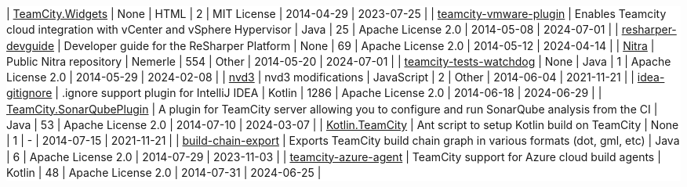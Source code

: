 | [TeamCity.Widgets](https://github.com/JetBrains/TeamCity.Widgets)                                                             | None                                                                                                                                                                                                                                                                                                  | HTML             | 2       | MIT License                                    | 2014-04-29 | 2023-07-25   |
| [teamcity-vmware-plugin](https://github.com/JetBrains/teamcity-vmware-plugin)                                                 | Enables Teamcity cloud integration with vCenter and vSphere Hypervisor                                                                                                                                                                                                                                | Java             | 25      | Apache License 2.0                             | 2014-05-08 | 2024-07-01   |
| [resharper-devguide](https://github.com/JetBrains/resharper-devguide)                                                         | Developer guide for the ReSharper Platform                                                                                                                                                                                                                                                            | None             | 69      | Apache License 2.0                             | 2014-05-12 | 2024-04-14   |
| [Nitra](https://github.com/JetBrains/Nitra)                                                                                   | Public Nitra repository                                                                                                                                                                                                                                                                               | Nemerle          | 554     | Other                                          | 2014-05-20 | 2024-07-01   |
| [teamcity-tests-watchdog](https://github.com/JetBrains/teamcity-tests-watchdog)                                               | None                                                                                                                                                                                                                                                                                                  | Java             | 1       | Apache License 2.0                             | 2014-05-29 | 2024-02-08   |
| [nvd3](https://github.com/JetBrains/nvd3)                                                                                     | nvd3 modifications                                                                                                                                                                                                                                                                                    | JavaScript       | 2       | Other                                          | 2014-06-04 | 2021-11-21   |
| [idea-gitignore](https://github.com/JetBrains/idea-gitignore)                                                                 | .ignore support plugin for IntelliJ IDEA                                                                                                                                                                                                                                                              | Kotlin           | 1286    | Apache License 2.0                             | 2014-06-18 | 2024-06-29   |
| [TeamCity.SonarQubePlugin](https://github.com/JetBrains/TeamCity.SonarQubePlugin)                                             | A plugin for TeamCity server allowing you to configure and run SonarQube analysis from the CI                                                                                                                                                                                                         | Java             | 53      | Apache License 2.0                             | 2014-07-10 | 2024-03-07   |
| [Kotlin.TeamCity](https://github.com/JetBrains/Kotlin.TeamCity)                                                               | Ant script to setup Kotlin build on TeamCity                                                                                                                                                                                                                                                          | None             | 1       | -                                              | 2014-07-15 | 2021-11-21   |
| [build-chain-export](https://github.com/JetBrains/build-chain-export)                                                         | Exports TeamCity build chain graph in various formats (dot, gml, etc)                                                                                                                                                                                                                                 | Java             | 6       | Apache License 2.0                             | 2014-07-29 | 2023-11-03   |
| [teamcity-azure-agent](https://github.com/JetBrains/teamcity-azure-agent)                                                     | TeamCity support for Azure cloud build agents                                                                                                                                                                                                                                                         | Kotlin           | 48      | Apache License 2.0                             | 2014-07-31 | 2024-06-25   |